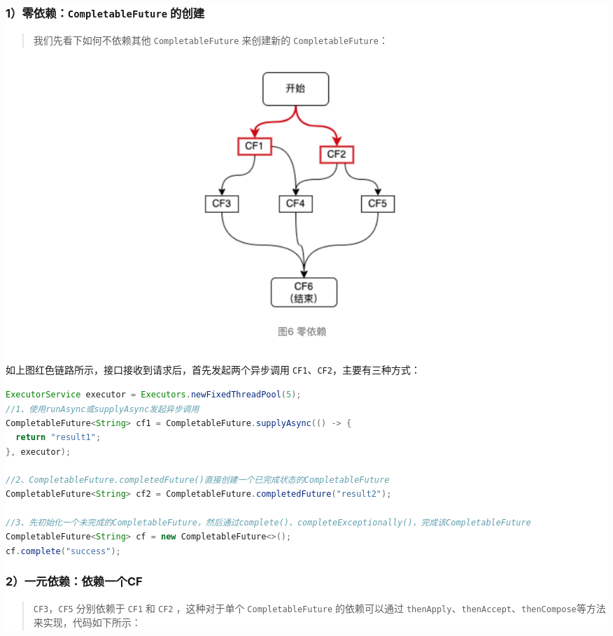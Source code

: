 ### 1）零依赖：`CompletableFuture` 的创建

> 我们先看下如何不依赖其他 `CompletableFuture` 来创建新的 `CompletableFuture`：

![image-20220525180028811](https://raw.githubusercontent.com/HealerJean/HealerJean.github.io/master/blogImages/image-20220525180028811.png)

如上图红色链路所示，接口接收到请求后，首先发起两个异步调用 `CF1`、`CF2`，主要有三种方式：

```java
ExecutorService executor = Executors.newFixedThreadPool(5);
//1、使用runAsync或supplyAsync发起异步调用
CompletableFuture<String> cf1 = CompletableFuture.supplyAsync(() -> {
  return "result1";
}, executor);

//2、CompletableFuture.completedFuture()直接创建一个已完成状态的CompletableFuture
CompletableFuture<String> cf2 = CompletableFuture.completedFuture("result2");

//3、先初始化一个未完成的CompletableFuture，然后通过complete()、completeExceptionally()，完成该CompletableFuture
CompletableFuture<String> cf = new CompletableFuture<>();
cf.complete("success");


```

### 2）一元依赖：依赖一个CF

> `CF3`，`CF5` 分别依赖于 `CF1` 和 `CF2` ，这种对于单个 `CompletableFuture` 的依赖可以通过 `thenApply`、`thenAccept`、`thenCompose`等方法来实现，代码如下所示：
